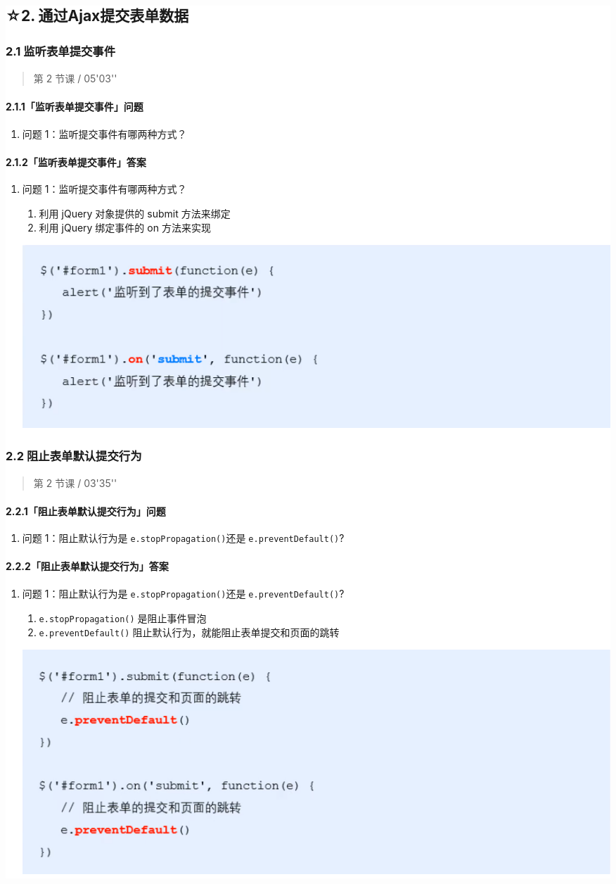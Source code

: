 ## ☆2. 通过Ajax提交表单数据

### 2.1 监听表单提交事件

> 第 2 节课 / 05'03''

#### 2.1.1「监听表单提交事件」问题

1. 问题 1：监听提交事件有哪两种方式？

#### 2.1.2「监听表单提交事件」答案

1. 问题 1：监听提交事件有哪两种方式？

   1. 利用 jQuery 对象提供的 submit 方法来绑定
   2. 利用 jQuery 绑定事件的 on 方法来实现

   ![](./assets/day02/listener-form-submit.png)

### 2.2 阻止表单默认提交行为

> 第 2 节课 / 03'35''

#### 2.2.1「阻止表单默认提交行为」问题

1. 问题 1：阻止默认行为是 `e.stopPropagation()`还是 `e.preventDefault()`?

#### 2.2.2「阻止表单默认提交行为」答案

1. 问题 1：阻止默认行为是 `e.stopPropagation()`还是 `e.preventDefault()`?

   1.  `e.stopPropagation()` 是阻止事件冒泡
   2. `e.preventDefault()` 阻止默认行为，就能阻止表单提交和页面的跳转

   ![](./assets/day02/prevent-default.png)

